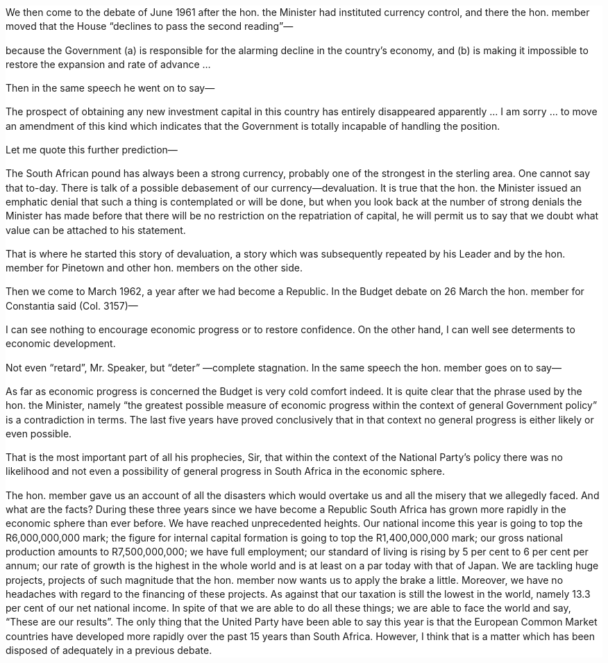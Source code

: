<p>We then come to the debate of June 1961 after the hon. the Minister had instituted currency control, and there the hon. member moved that the House &#x201C;declines to pass the second reading&#x201D;&#x2014;</p>

<block name="quote">because the Government (a) is responsible for the alarming decline in the country&#x2019;s <span class="col_3297-3298" refersTo="page_0341"/>economy, and (b) is making it impossible to restore the expansion and rate of advance &#x2026;</block>

<p>Then in the same speech he went on to say&#x2014;</p>

<block name="quote">The prospect of obtaining any new investment capital in this country has entirely disappeared apparently &#x2026; I am sorry &#x2026; to move an amendment of this kind which indicates that the Government is totally incapable of handling the position.</block>

<p>Let me quote this further prediction&#x2014;</p>

<block name="quote">The South African pound has always been a strong currency, probably one of the strongest in the sterling area. One cannot say that to-day. There is talk of a possible debasement of our currency&#x2014;devaluation. It is true that the hon. the Minister issued an emphatic denial that such a thing is contemplated or will be done, but when you look back at the number of strong denials the Minister has made before that there will be no restriction on the repatriation of capital, he will permit us to say that we doubt what value can be attached to his statement.</block>

<p>That is where he started this story of devaluation, a story which was subsequently repeated by his Leader and by the hon. member for Pinetown and other hon. members on the other side.</p>

<p>Then we come to March 1962, a year after we had become a Republic. In the Budget debate on 26 March the hon. member for Constantia said (Col. 3157)&#x2014;</p>

<block name="quote">I can see nothing to encourage economic progress or to restore confidence. On the other hand, I can well see determents to economic development.</block>

<p>Not even &#x201C;retard&#x201D;, Mr. Speaker, but &#x201C;deter&#x201D; &#x2014;complete stagnation. In the same speech the hon. member goes on to say&#x2014;</p>

<block name="quote">As far as economic progress is concerned the Budget is very cold comfort indeed. It is quite clear that the phrase used by the hon. the Minister, namely &#x201C;the greatest possible measure of economic progress within the context of general Government policy&#x201D; is a contradiction in terms. The last five years have proved conclusively that in that context no general progress is either likely or even possible.</block>

<p>That is the most important part of all his prophecies, Sir, that within the context of the National Party&#x2019;s policy there was no likelihood and not even a possibility of general progress in South Africa in the economic sphere.</p>

<p>The hon. member gave us an account of all the disasters which would overtake us and all the misery that we allegedly faced. And what are the facts&#x003F; During these three years since we have become a Republic South Africa has grown more rapidly in the economic sphere than ever before. We have reached unprecedented heights. Our national income this year is going to top the R6,000,000,000 mark; the figure for internal capital formation is going to top the R1,400,000,000 mark; our gross national production amounts to R7,500,000,000; we have full employment; our standard of living is rising by 5 per cent to 6 per cent per annum; our rate of growth is the highest in the whole world and is at least on a par today with that of Japan. We are tackling huge projects, projects of such magnitude that the hon. member now wants us to apply the brake a little. Moreover, we have no headaches with regard to the financing of these projects. As against that our taxation is still the lowest in the world, namely 13.3 per cent of our net national income. In spite of that we are able to do all these things; we are able to face the world and say, &#x201C;These are our results&#x201D;. The only thing that the United Party have been able to say this year is that the European Common Market countries have developed more rapidly over the past 15 years than South Africa. However, I think that is a matter which has been disposed of adequately in a previous debate.</p>
